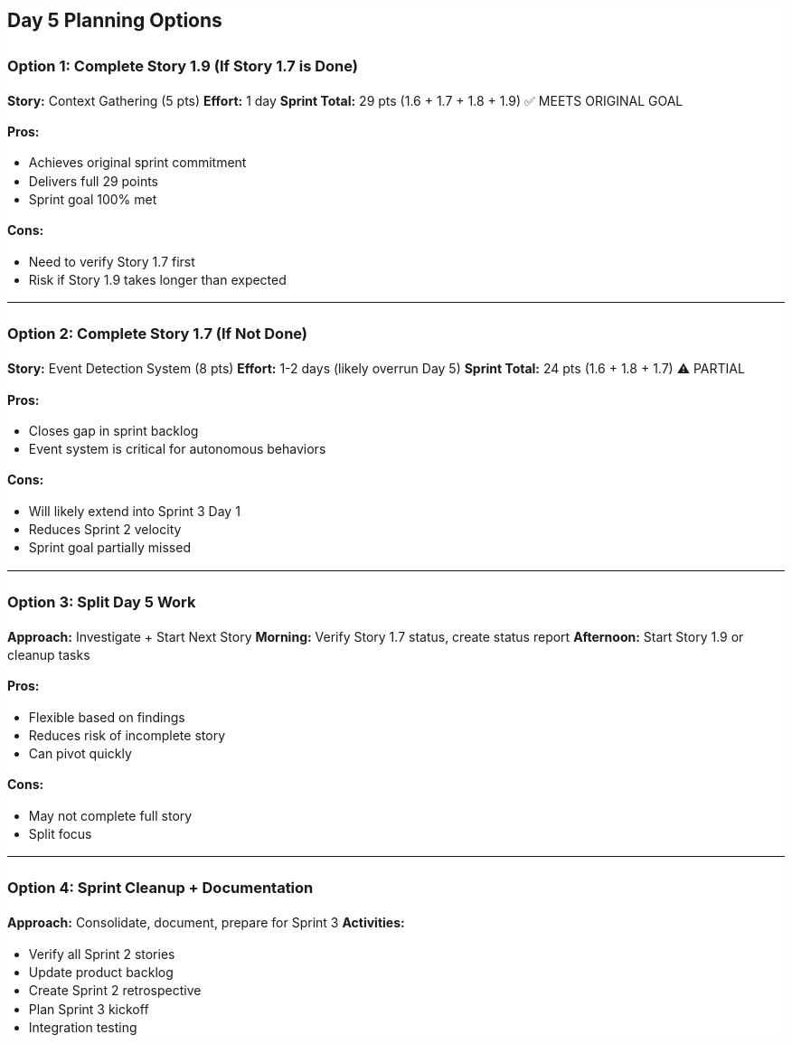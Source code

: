 
## Day 5 Planning Options

### Option 1: Complete Story 1.9 (If Story 1.7 is Done)
**Story:** Context Gathering (5 pts)
**Effort:** 1 day
**Sprint Total:** 29 pts (1.6 + 1.7 + 1.8 + 1.9) ✅ MEETS ORIGINAL GOAL

**Pros:**
- Achieves original sprint commitment
- Delivers full 29 points
- Sprint goal 100% met

**Cons:**
- Need to verify Story 1.7 first
- Risk if Story 1.9 takes longer than expected

---

### Option 2: Complete Story 1.7 (If Not Done)
**Story:** Event Detection System (8 pts)
**Effort:** 1-2 days (likely overrun Day 5)
**Sprint Total:** 24 pts (1.6 + 1.8 + 1.7) ⚠️ PARTIAL

**Pros:**
- Closes gap in sprint backlog
- Event system is critical for autonomous behaviors

**Cons:**
- Will likely extend into Sprint 3 Day 1
- Reduces Sprint 2 velocity
- Sprint goal partially missed

---

### Option 3: Split Day 5 Work
**Approach:** Investigate + Start Next Story
**Morning:** Verify Story 1.7 status, create status report
**Afternoon:** Start Story 1.9 or cleanup tasks

**Pros:**
- Flexible based on findings
- Reduces risk of incomplete story
- Can pivot quickly

**Cons:**
- May not complete full story
- Split focus

---

### Option 4: Sprint Cleanup + Documentation
**Approach:** Consolidate, document, prepare for Sprint 3
**Activities:**
- Verify all Sprint 2 stories
- Update product backlog
- Create Sprint 2 retrospective
- Plan Sprint 3 kickoff
- Integration testing
